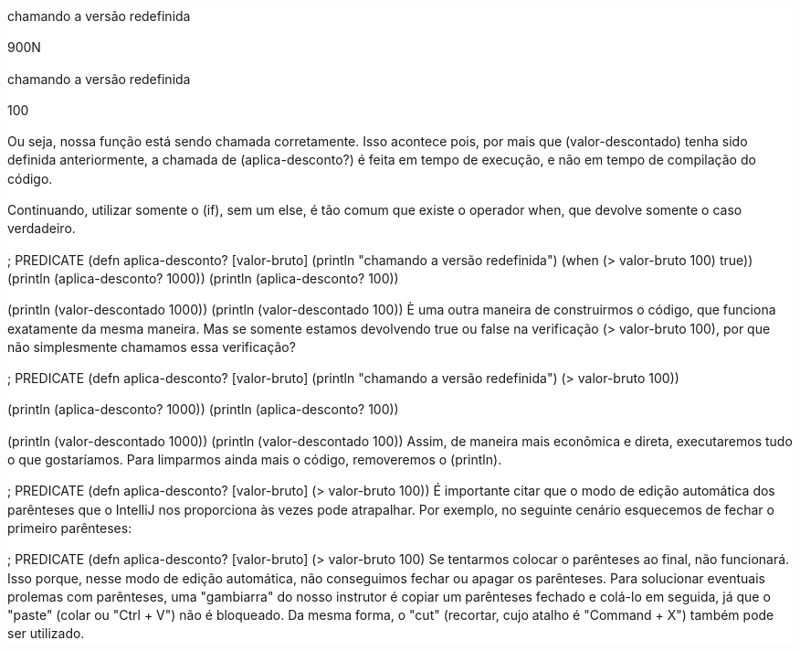 chamando a versão redefinida

900N

chamando a versão redefinida

100

Ou seja, nossa função está sendo chamada corretamente. Isso acontece pois, por mais que (valor-descontado) tenha sido definida anteriormente, a chamada de (aplica-desconto?) é feita em tempo de execução, e não em tempo de compilação do código.

Continuando, utilizar somente o (if), sem um else, é tão comum que existe o operador when, que devolve somente o caso verdadeiro.

; PREDICATE
(defn aplica-desconto?
[valor-bruto]
(println "chamando a versão redefinida")
(when (> valor-bruto 100)
true))
(println (aplica-desconto? 1000))
(println (aplica-desconto? 100))

(println (valor-descontado 1000))
(println (valor-descontado 100))
È uma outra maneira de construirmos o código, que funciona exatamente da mesma maneira. Mas se somente estamos devolvendo true ou false na verificação (> valor-bruto 100), por que não simplesmente chamamos essa verificação?

; PREDICATE
(defn aplica-desconto?
[valor-bruto]
(println "chamando a versão redefinida")
(> valor-bruto 100))

(println (aplica-desconto? 1000))
(println (aplica-desconto? 100))

(println (valor-descontado 1000))
(println (valor-descontado 100))
Assim, de maneira mais econômica e direta, executaremos tudo o que gostaríamos. Para limparmos ainda mais o código, removeremos o (println).

; PREDICATE
(defn aplica-desconto?
[valor-bruto]
(> valor-bruto 100))
É importante citar que o modo de edição automática dos parênteses que o IntelliJ nos proporciona às vezes pode atrapalhar. Por exemplo, no seguinte cenário esquecemos de fechar o primeiro parênteses:

; PREDICATE
(defn aplica-desconto?
[valor-bruto]
(> valor-bruto 100)
Se tentarmos colocar o parênteses ao final, não funcionará. Isso porque, nesse modo de edição automática, não conseguimos fechar ou apagar os parênteses. Para solucionar eventuais prolemas com parênteses, uma "gambiarra" do nosso instrutor é copiar um parênteses fechado e colá-lo em seguida, já que o "paste" (colar ou "Ctrl + V") não é bloqueado. Da mesma forma, o "cut" (recortar, cujo atalho é "Command + X") também pode ser utilizado.
